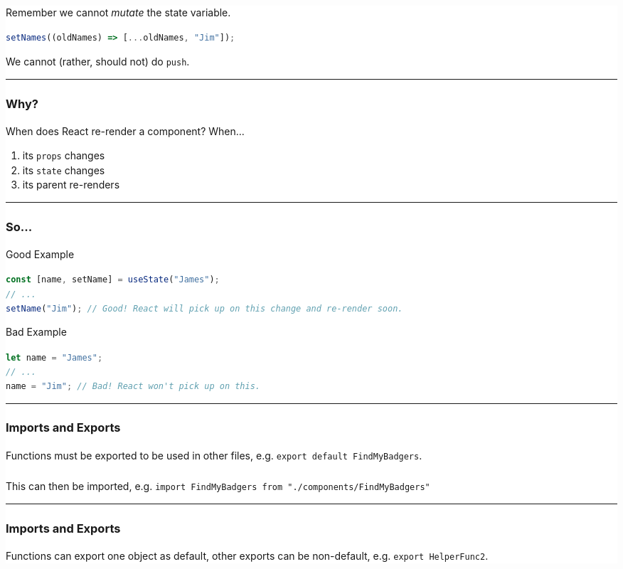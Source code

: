 Remember we cannot *mutate* the state variable.

```javascript
setNames((oldNames) => [...oldNames, "Jim"]);
```

We cannot (rather, should not) do `push`.

---

### Why?

When does React re-render a component? When...

<div>

 1. its `props` changes
 2. its `state` changes
 3. its parent re-renders

</div>

---

### So...

Good Example
```js
const [name, setName] = useState("James");
// ...
setName("Jim"); // Good! React will pick up on this change and re-render soon.
```

Bad Example
```js
let name = "James";
// ...
name = "Jim"; // Bad! React won't pick up on this.
```

---

### Imports and Exports

Functions must be exported to be used in other files, e.g. `export default FindMyBadgers`.

###

This can then be imported, e.g. `import FindMyBadgers from "./components/FindMyBadgers"`

---

### Imports and Exports

Functions can export one object as default, other exports can be non-default, e.g. `export HelperFunc2`.

###
